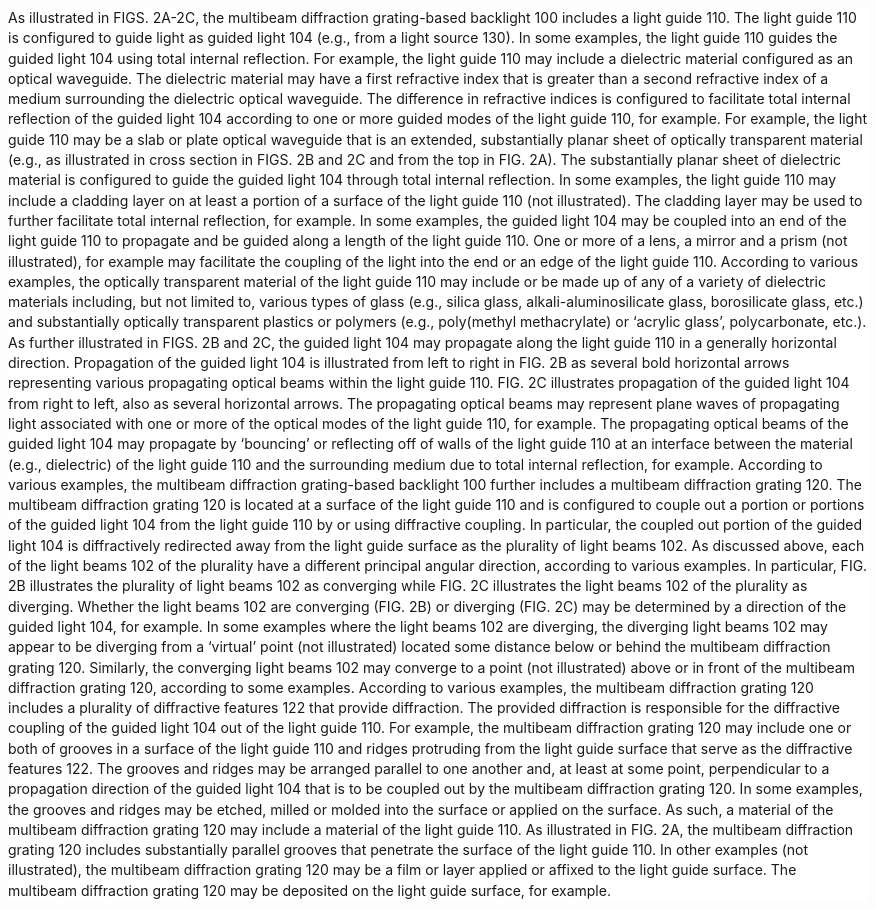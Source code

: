 As illustrated in FIGS. 2A-2C, the multibeam diffraction grating-based backlight 100 includes a light guide 110. The light guide 110 is configured to guide light as guided light 104 (e.g., from a light source 130). In some examples, the light guide 110 guides the guided light 104 using total internal reflection. For example, the light guide 110 may include a dielectric material configured as an optical waveguide. The dielectric material may have a first refractive index that is greater than a second refractive index of a medium surrounding the dielectric optical waveguide. The difference in refractive indices is configured to facilitate total internal reflection of the guided light 104 according to one or more guided modes of the light guide 110, for example.
For example, the light guide 110 may be a slab or plate optical waveguide that is an extended, substantially planar sheet of optically transparent material (e.g., as illustrated in cross section in FIGS. 2B and 2C and from the top in FIG. 2A). The substantially planar sheet of dielectric material is configured to guide the guided light 104 through total internal reflection. In some examples, the light guide 110 may include a cladding layer on at least a portion of a surface of the light guide 110 (not illustrated). The cladding layer may be used to further facilitate total internal reflection, for example.
In some examples, the guided light 104 may be coupled into an end of the light guide 110 to propagate and be guided along a length of the light guide 110. One or more of a lens, a mirror and a prism (not illustrated), for example may facilitate the coupling of the light into the end or an edge of the light guide 110. According to various examples, the optically transparent material of the light guide 110 may include or be made up of any of a variety of dielectric materials including, but not limited to, various types of glass (e.g., silica glass, alkali-aluminosilicate glass, borosilicate glass, etc.) and substantially optically transparent plastics or polymers (e.g., poly(methyl methacrylate) or ‘acrylic glass’, polycarbonate, etc.).
As further illustrated in FIGS. 2B and 2C, the guided light 104 may propagate along the light guide 110 in a generally horizontal direction. Propagation of the guided light 104 is illustrated from left to right in FIG. 2B as several bold horizontal arrows representing various propagating optical beams within the light guide 110. FIG. 2C illustrates propagation of the guided light 104 from right to left, also as several horizontal arrows. The propagating optical beams may represent plane waves of propagating light associated with one or more of the optical modes of the light guide 110, for example. The propagating optical beams of the guided light 104 may propagate by ‘bouncing’ or reflecting off of walls of the light guide 110 at an interface between the material (e.g., dielectric) of the light guide 110 and the surrounding medium due to total internal reflection, for example.
According to various examples, the multibeam diffraction grating-based backlight 100 further includes a multibeam diffraction grating 120. The multibeam diffraction grating 120 is located at a surface of the light guide 110 and is configured to couple out a portion or portions of the guided light 104 from the light guide 110 by or using diffractive coupling. In particular, the coupled out portion of the guided light 104 is diffractively redirected away from the light guide surface as the plurality of light beams 102. As discussed above, each of the light beams 102 of the plurality have a different principal angular direction, according to various examples.
In particular, FIG. 2B illustrates the plurality of light beams 102 as converging while FIG. 2C illustrates the light beams 102 of the plurality as diverging. Whether the light beams 102 are converging (FIG. 2B) or diverging (FIG. 2C) may be determined by a direction of the guided light 104, for example. In some examples where the light beams 102 are diverging, the diverging light beams 102 may appear to be diverging from a ‘virtual’ point (not illustrated) located some distance below or behind the multibeam diffraction grating 120. Similarly, the converging light beams 102 may converge to a point (not illustrated) above or in front of the multibeam diffraction grating 120, according to some examples.
According to various examples, the multibeam diffraction grating 120 includes a plurality of diffractive features 122 that provide diffraction. The provided diffraction is responsible for the diffractive coupling of the guided light 104 out of the light guide 110. For example, the multibeam diffraction grating 120 may include one or both of grooves in a surface of the light guide 110 and ridges protruding from the light guide surface that serve as the diffractive features 122. The grooves and ridges may be arranged parallel to one another and, at least at some point, perpendicular to a propagation direction of the guided light 104 that is to be coupled out by the multibeam diffraction grating 120.
In some examples, the grooves and ridges may be etched, milled or molded into the surface or applied on the surface. As such, a material of the multibeam diffraction grating 120 may include a material of the light guide 110. As illustrated in FIG. 2A, the multibeam diffraction grating 120 includes substantially parallel grooves that penetrate the surface of the light guide 110. In other examples (not illustrated), the multibeam diffraction grating 120 may be a film or layer applied or affixed to the light guide surface. The multibeam diffraction grating 120 may be deposited on the light guide surface, for example.